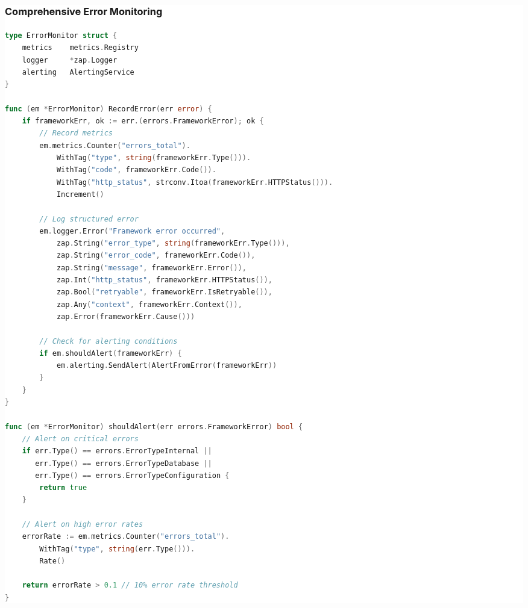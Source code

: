 ### Comprehensive Error Monitoring
```go
type ErrorMonitor struct {
    metrics    metrics.Registry
    logger     *zap.Logger
    alerting   AlertingService
}

func (em *ErrorMonitor) RecordError(err error) {
    if frameworkErr, ok := err.(errors.FrameworkError); ok {
        // Record metrics
        em.metrics.Counter("errors_total").
            WithTag("type", string(frameworkErr.Type())).
            WithTag("code", frameworkErr.Code()).
            WithTag("http_status", strconv.Itoa(frameworkErr.HTTPStatus())).
            Increment()
        
        // Log structured error
        em.logger.Error("Framework error occurred",
            zap.String("error_type", string(frameworkErr.Type())),
            zap.String("error_code", frameworkErr.Code()),
            zap.String("message", frameworkErr.Error()),
            zap.Int("http_status", frameworkErr.HTTPStatus()),
            zap.Bool("retryable", frameworkErr.IsRetryable()),
            zap.Any("context", frameworkErr.Context()),
            zap.Error(frameworkErr.Cause()))
        
        // Check for alerting conditions
        if em.shouldAlert(frameworkErr) {
            em.alerting.SendAlert(AlertFromError(frameworkErr))
        }
    }
}

func (em *ErrorMonitor) shouldAlert(err errors.FrameworkError) bool {
    // Alert on critical errors
    if err.Type() == errors.ErrorTypeInternal ||
       err.Type() == errors.ErrorTypeDatabase ||
       err.Type() == errors.ErrorTypeConfiguration {
        return true
    }
    
    // Alert on high error rates
    errorRate := em.metrics.Counter("errors_total").
        WithTag("type", string(err.Type())).
        Rate()
    
    return errorRate > 0.1 // 10% error rate threshold
}
```
